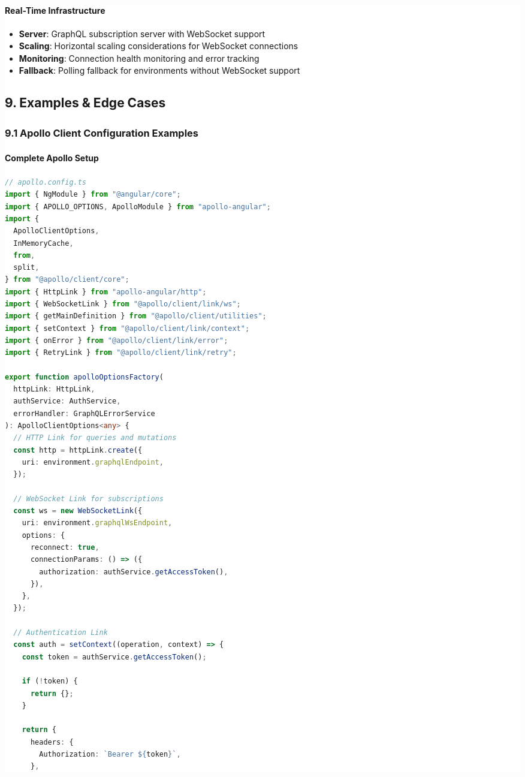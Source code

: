 #### Real-Time Infrastructure

- **Server**: GraphQL subscription server with WebSocket support
- **Scaling**: Horizontal scaling considerations for WebSocket connections
- **Monitoring**: Connection health monitoring and error tracking
- **Fallback**: Polling fallback for environments without WebSocket support

## 9. Examples & Edge Cases

### 9.1 Apollo Client Configuration Examples

#### Complete Apollo Setup

```typescript
// apollo.config.ts
import { NgModule } from "@angular/core";
import { APOLLO_OPTIONS, ApolloModule } from "apollo-angular";
import {
  ApolloClientOptions,
  InMemoryCache,
  from,
  split,
} from "@apollo/client/core";
import { HttpLink } from "apollo-angular/http";
import { WebSocketLink } from "@apollo/client/link/ws";
import { getMainDefinition } from "@apollo/client/utilities";
import { setContext } from "@apollo/client/link/context";
import { onError } from "@apollo/client/link/error";
import { RetryLink } from "@apollo/client/link/retry";

export function apolloOptionsFactory(
  httpLink: HttpLink,
  authService: AuthService,
  errorHandler: GraphQLErrorService
): ApolloClientOptions<any> {
  // HTTP Link for queries and mutations
  const http = httpLink.create({
    uri: environment.graphqlEndpoint,
  });

  // WebSocket Link for subscriptions
  const ws = new WebSocketLink({
    uri: environment.graphqlWsEndpoint,
    options: {
      reconnect: true,
      connectionParams: () => ({
        authorization: authService.getAccessToken(),
      }),
    },
  });

  // Authentication Link
  const auth = setContext((operation, context) => {
    const token = authService.getAccessToken();

    if (!token) {
      return {};
    }

    return {
      headers: {
        Authorization: `Bearer ${token}`,
      },
```